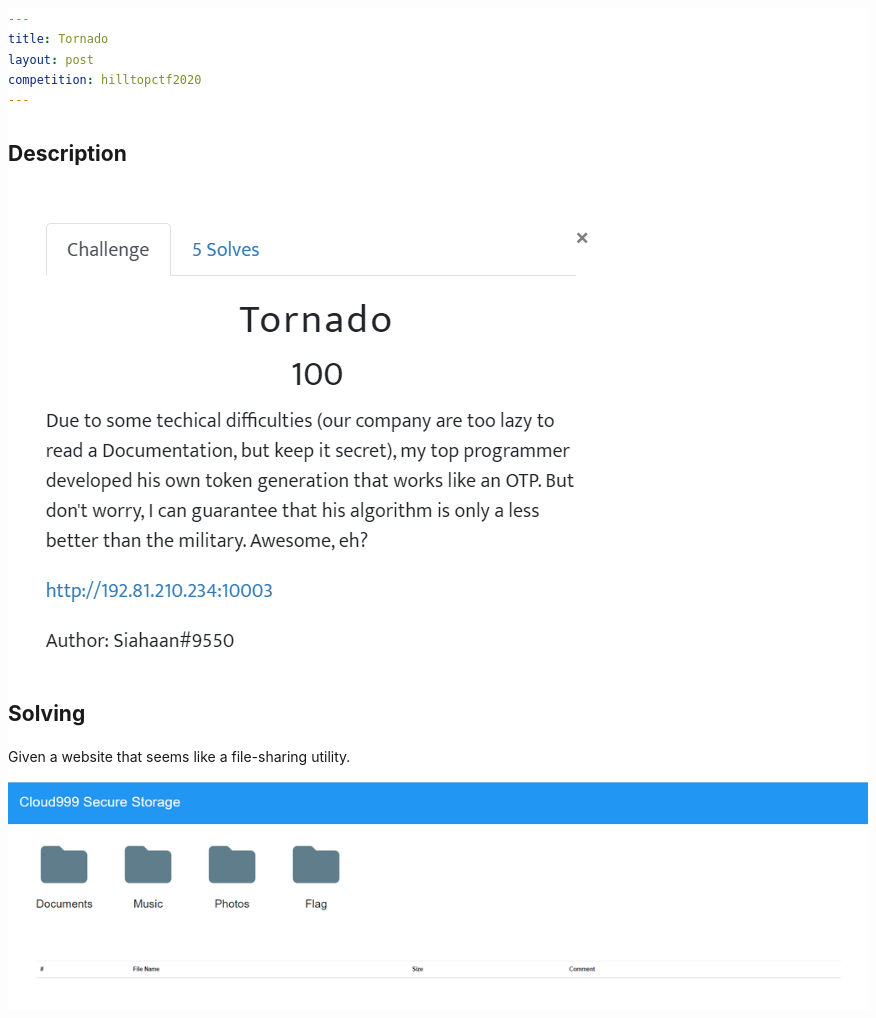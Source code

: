 ```yaml
---
title: Tornado
layout: post
competition: hilltopctf2020
---
```

## Description


![42c3b9bfe404dd0da097d190907fbc59.png](/assets/images/d1654b04a8e847c8ad8c3df4e3b1c303.png)


## Solving
Given a website that seems like a file-sharing utility.

![e73d30b1969f58f091cd60a4b5c1adaf.png](/assets/images/d3b7f581a152465aa199d59eb2457018.png)
